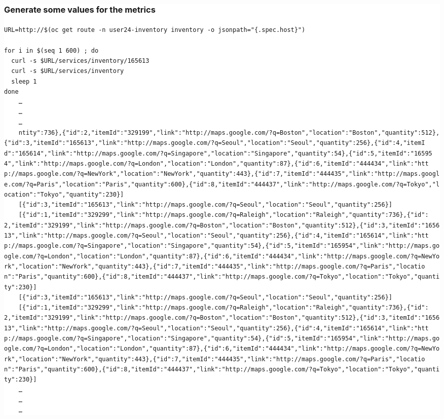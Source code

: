 ### Generate some values for the metrics

```
URL=http://$(oc get route -n user24-inventory inventory -o jsonpath="{.spec.host}")

for i in $(seq 1 600) ; do
  curl -s $URL/services/inventory/165613
  curl -s $URL/services/inventory
  sleep 1
done
	…
	…
	…
	ntity":736},{"id":2,"itemId":"329199","link":"http://maps.google.com/?q=Boston","location":"Boston","quantity":512},{"id":3,"itemId":"165613","link":"http://maps.google.com/?q=Seoul","location":"Seoul","quantity":256},{"id":4,"itemId":"165614","link":"http://maps.google.com/?q=Singapore","location":"Singapore","quantity":54},{"id":5,"itemId":"165954","link":"http://maps.google.com/?q=London","location":"London","quantity":87},{"id":6,"itemId":"444434","link":"http://maps.google.com/?q=NewYork","location":"NewYork","quantity":443},{"id":7,"itemId":"444435","link":"http://maps.google.com/?q=Paris","location":"Paris","quantity":600},{"id":8,"itemId":"444437","link":"http://maps.google.com/?q=Tokyo","location":"Tokyo","quantity":230}]
	[{"id":3,"itemId":"165613","link":"http://maps.google.com/?q=Seoul","location":"Seoul","quantity":256}]
	[{"id":1,"itemId":"329299","link":"http://maps.google.com/?q=Raleigh","location":"Raleigh","quantity":736},{"id":2,"itemId":"329199","link":"http://maps.google.com/?q=Boston","location":"Boston","quantity":512},{"id":3,"itemId":"165613","link":"http://maps.google.com/?q=Seoul","location":"Seoul","quantity":256},{"id":4,"itemId":"165614","link":"http://maps.google.com/?q=Singapore","location":"Singapore","quantity":54},{"id":5,"itemId":"165954","link":"http://maps.google.com/?q=London","location":"London","quantity":87},{"id":6,"itemId":"444434","link":"http://maps.google.com/?q=NewYork","location":"NewYork","quantity":443},{"id":7,"itemId":"444435","link":"http://maps.google.com/?q=Paris","location":"Paris","quantity":600},{"id":8,"itemId":"444437","link":"http://maps.google.com/?q=Tokyo","location":"Tokyo","quantity":230}]
	[{"id":3,"itemId":"165613","link":"http://maps.google.com/?q=Seoul","location":"Seoul","quantity":256}]
	[{"id":1,"itemId":"329299","link":"http://maps.google.com/?q=Raleigh","location":"Raleigh","quantity":736},{"id":2,"itemId":"329199","link":"http://maps.google.com/?q=Boston","location":"Boston","quantity":512},{"id":3,"itemId":"165613","link":"http://maps.google.com/?q=Seoul","location":"Seoul","quantity":256},{"id":4,"itemId":"165614","link":"http://maps.google.com/?q=Singapore","location":"Singapore","quantity":54},{"id":5,"itemId":"165954","link":"http://maps.google.com/?q=London","location":"London","quantity":87},{"id":6,"itemId":"444434","link":"http://maps.google.com/?q=NewYork","location":"NewYork","quantity":443},{"id":7,"itemId":"444435","link":"http://maps.google.com/?q=Paris","location":"Paris","quantity":600},{"id":8,"itemId":"444437","link":"http://maps.google.com/?q=Tokyo","location":"Tokyo","quantity":230}]
	…
	…
	…
```
